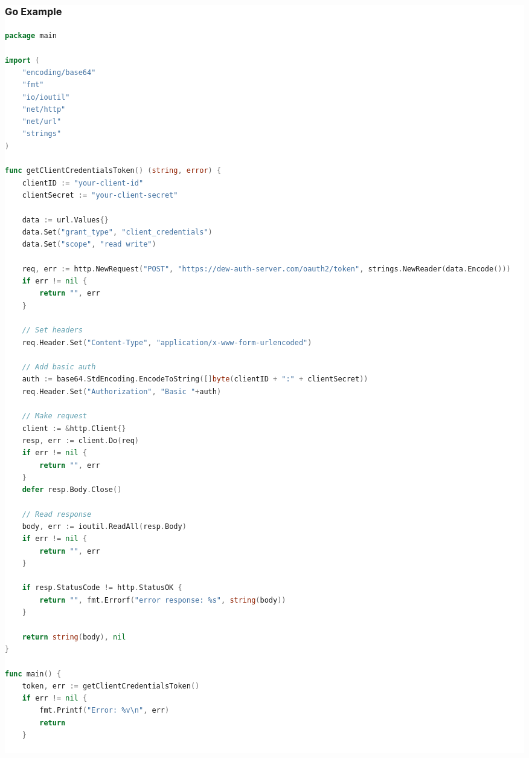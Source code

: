 ### Go Example

```go
package main

import (
	"encoding/base64"
	"fmt"
	"io/ioutil"
	"net/http"
	"net/url"
	"strings"
)

func getClientCredentialsToken() (string, error) {
	clientID := "your-client-id"
	clientSecret := "your-client-secret"
	
	data := url.Values{}
	data.Set("grant_type", "client_credentials")
	data.Set("scope", "read write")
	
	req, err := http.NewRequest("POST", "https://dew-auth-server.com/oauth2/token", strings.NewReader(data.Encode()))
	if err != nil {
		return "", err
	}
	
	// Set headers
	req.Header.Set("Content-Type", "application/x-www-form-urlencoded")
	
	// Add basic auth
	auth := base64.StdEncoding.EncodeToString([]byte(clientID + ":" + clientSecret))
	req.Header.Set("Authorization", "Basic "+auth)
	
	// Make request
	client := &http.Client{}
	resp, err := client.Do(req)
	if err != nil {
		return "", err
	}
	defer resp.Body.Close()
	
	// Read response
	body, err := ioutil.ReadAll(resp.Body)
	if err != nil {
		return "", err
	}
	
	if resp.StatusCode != http.StatusOK {
		return "", fmt.Errorf("error response: %s", string(body))
	}
	
	return string(body), nil
}

func main() {
	token, err := getClientCredentialsToken()
	if err != nil {
		fmt.Printf("Error: %v\n", err)
		return
	}
	
```